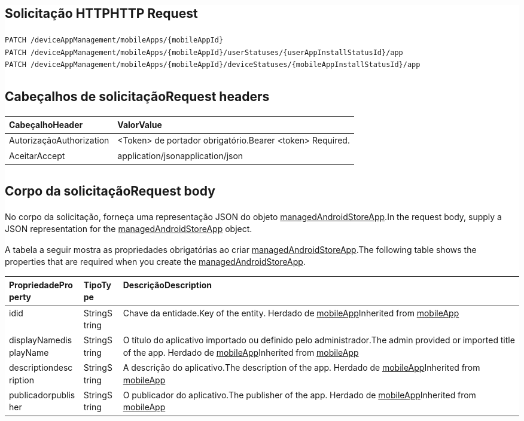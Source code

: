 ## <a name="http-request"></a><span data-ttu-id="f2a51-119">Solicitação HTTP</span><span class="sxs-lookup"><span data-stu-id="f2a51-119">HTTP Request</span></span>

``` http
PATCH /deviceAppManagement/mobileApps/{mobileAppId}
PATCH /deviceAppManagement/mobileApps/{mobileAppId}/userStatuses/{userAppInstallStatusId}/app
PATCH /deviceAppManagement/mobileApps/{mobileAppId}/deviceStatuses/{mobileAppInstallStatusId}/app
```

## <a name="request-headers"></a><span data-ttu-id="f2a51-120">Cabeçalhos de solicitação</span><span class="sxs-lookup"><span data-stu-id="f2a51-120">Request headers</span></span>
|<span data-ttu-id="f2a51-121">Cabeçalho</span><span class="sxs-lookup"><span data-stu-id="f2a51-121">Header</span></span>|<span data-ttu-id="f2a51-122">Valor</span><span class="sxs-lookup"><span data-stu-id="f2a51-122">Value</span></span>|
|:---|:---|
|<span data-ttu-id="f2a51-123">Autorização</span><span class="sxs-lookup"><span data-stu-id="f2a51-123">Authorization</span></span>|<span data-ttu-id="f2a51-124">&lt;Token&gt; de portador obrigatório.</span><span class="sxs-lookup"><span data-stu-id="f2a51-124">Bearer &lt;token&gt; Required.</span></span>|
|<span data-ttu-id="f2a51-125">Aceitar</span><span class="sxs-lookup"><span data-stu-id="f2a51-125">Accept</span></span>|<span data-ttu-id="f2a51-126">application/json</span><span class="sxs-lookup"><span data-stu-id="f2a51-126">application/json</span></span>|

## <a name="request-body"></a><span data-ttu-id="f2a51-127">Corpo da solicitação</span><span class="sxs-lookup"><span data-stu-id="f2a51-127">Request body</span></span>
<span data-ttu-id="f2a51-128">No corpo da solicitação, forneça uma representação JSON do objeto [managedAndroidStoreApp](../resources/intune-apps-managedandroidstoreapp.md).</span><span class="sxs-lookup"><span data-stu-id="f2a51-128">In the request body, supply a JSON representation for the [managedAndroidStoreApp](../resources/intune-apps-managedandroidstoreapp.md) object.</span></span>

<span data-ttu-id="f2a51-129">A tabela a seguir mostra as propriedades obrigatórias ao criar [managedAndroidStoreApp](../resources/intune-apps-managedandroidstoreapp.md).</span><span class="sxs-lookup"><span data-stu-id="f2a51-129">The following table shows the properties that are required when you create the [managedAndroidStoreApp](../resources/intune-apps-managedandroidstoreapp.md).</span></span>

|<span data-ttu-id="f2a51-130">Propriedade</span><span class="sxs-lookup"><span data-stu-id="f2a51-130">Property</span></span>|<span data-ttu-id="f2a51-131">Tipo</span><span class="sxs-lookup"><span data-stu-id="f2a51-131">Type</span></span>|<span data-ttu-id="f2a51-132">Descrição</span><span class="sxs-lookup"><span data-stu-id="f2a51-132">Description</span></span>|
|:---|:---|:---|
|<span data-ttu-id="f2a51-133">id</span><span class="sxs-lookup"><span data-stu-id="f2a51-133">id</span></span>|<span data-ttu-id="f2a51-134">String</span><span class="sxs-lookup"><span data-stu-id="f2a51-134">String</span></span>|<span data-ttu-id="f2a51-135">Chave da entidade.</span><span class="sxs-lookup"><span data-stu-id="f2a51-135">Key of the entity.</span></span> <span data-ttu-id="f2a51-136">Herdado de [mobileApp](../resources/intune-shared-mobileapp.md)</span><span class="sxs-lookup"><span data-stu-id="f2a51-136">Inherited from [mobileApp](../resources/intune-shared-mobileapp.md)</span></span>|
|<span data-ttu-id="f2a51-137">displayName</span><span class="sxs-lookup"><span data-stu-id="f2a51-137">displayName</span></span>|<span data-ttu-id="f2a51-138">String</span><span class="sxs-lookup"><span data-stu-id="f2a51-138">String</span></span>|<span data-ttu-id="f2a51-139">O título do aplicativo importado ou definido pelo administrador.</span><span class="sxs-lookup"><span data-stu-id="f2a51-139">The admin provided or imported title of the app.</span></span> <span data-ttu-id="f2a51-140">Herdado de [mobileApp](../resources/intune-shared-mobileapp.md)</span><span class="sxs-lookup"><span data-stu-id="f2a51-140">Inherited from [mobileApp](../resources/intune-shared-mobileapp.md)</span></span>|
|<span data-ttu-id="f2a51-141">description</span><span class="sxs-lookup"><span data-stu-id="f2a51-141">description</span></span>|<span data-ttu-id="f2a51-142">String</span><span class="sxs-lookup"><span data-stu-id="f2a51-142">String</span></span>|<span data-ttu-id="f2a51-143">A descrição do aplicativo.</span><span class="sxs-lookup"><span data-stu-id="f2a51-143">The description of the app.</span></span> <span data-ttu-id="f2a51-144">Herdado de [mobileApp](../resources/intune-shared-mobileapp.md)</span><span class="sxs-lookup"><span data-stu-id="f2a51-144">Inherited from [mobileApp](../resources/intune-shared-mobileapp.md)</span></span>|
|<span data-ttu-id="f2a51-145">publicador</span><span class="sxs-lookup"><span data-stu-id="f2a51-145">publisher</span></span>|<span data-ttu-id="f2a51-146">String</span><span class="sxs-lookup"><span data-stu-id="f2a51-146">String</span></span>|<span data-ttu-id="f2a51-147">O publicador do aplicativo.</span><span class="sxs-lookup"><span data-stu-id="f2a51-147">The publisher of the app.</span></span> <span data-ttu-id="f2a51-148">Herdado de [mobileApp](../resources/intune-shared-mobileapp.md)</span><span class="sxs-lookup"><span data-stu-id="f2a51-148">Inherited from [mobileApp](../resources/intune-shared-mobileapp.md)</span></span>|